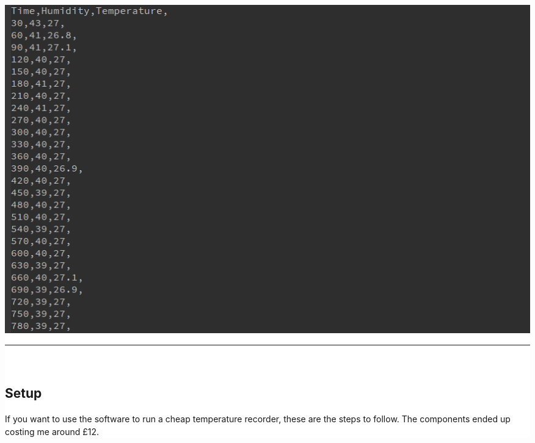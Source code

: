 <img src="/assets/img/posts/pico-humidity/file-output.png" style="width:100%;">

<br>
<hr>
<br>

## Setup


If you want to use the software to run a cheap temperature recorder, these are the steps to follow. The components ended up costing me around £12.
